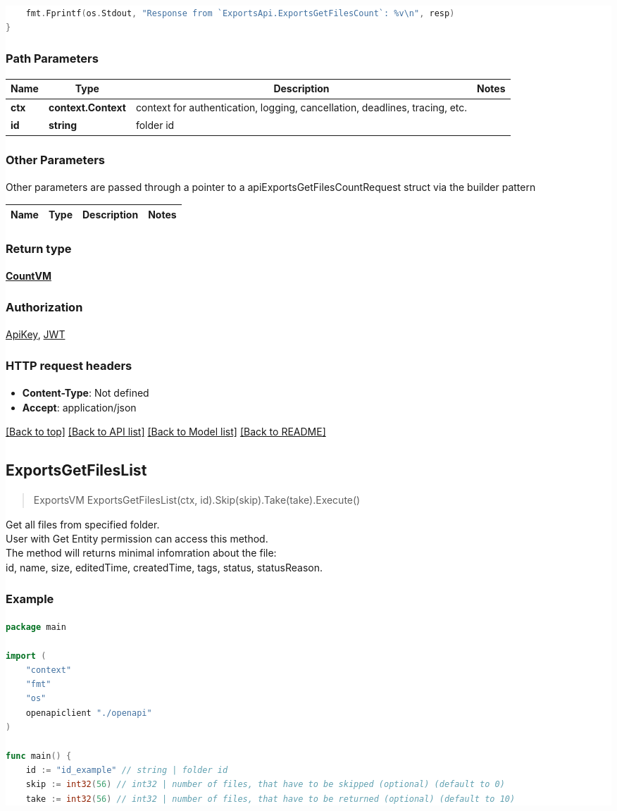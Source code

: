 ```go
    fmt.Fprintf(os.Stdout, "Response from `ExportsApi.ExportsGetFilesCount`: %v\n", resp)
}
```

### Path Parameters


Name | Type | Description  | Notes
------------- | ------------- | ------------- | -------------
**ctx** | **context.Context** | context for authentication, logging, cancellation, deadlines, tracing, etc.
**id** | **string** | folder id | 

### Other Parameters

Other parameters are passed through a pointer to a apiExportsGetFilesCountRequest struct via the builder pattern


Name | Type | Description  | Notes
------------- | ------------- | ------------- | -------------


### Return type

[**CountVM**](CountVM.md)

### Authorization

[ApiKey](../README.md#ApiKey), [JWT](../README.md#JWT)

### HTTP request headers

- **Content-Type**: Not defined
- **Accept**: application/json

[[Back to top]](#) [[Back to API list]](../README.md#documentation-for-api-endpoints)
[[Back to Model list]](../README.md#documentation-for-models)
[[Back to README]](../README.md)


## ExportsGetFilesList

> ExportsVM ExportsGetFilesList(ctx, id).Skip(skip).Take(take).Execute()

Get all files from specified folder. <br />  User with Get Entity permission can access this method. <br />  The method will returns minimal infomration about the file: <br />  id, name, size, editedTime, createdTime, tags, status, statusReason.

### Example

```go
package main

import (
    "context"
    "fmt"
    "os"
    openapiclient "./openapi"
)

func main() {
    id := "id_example" // string | folder id
    skip := int32(56) // int32 | number of files, that have to be skipped (optional) (default to 0)
    take := int32(56) // int32 | number of files, that have to be returned (optional) (default to 10)

```